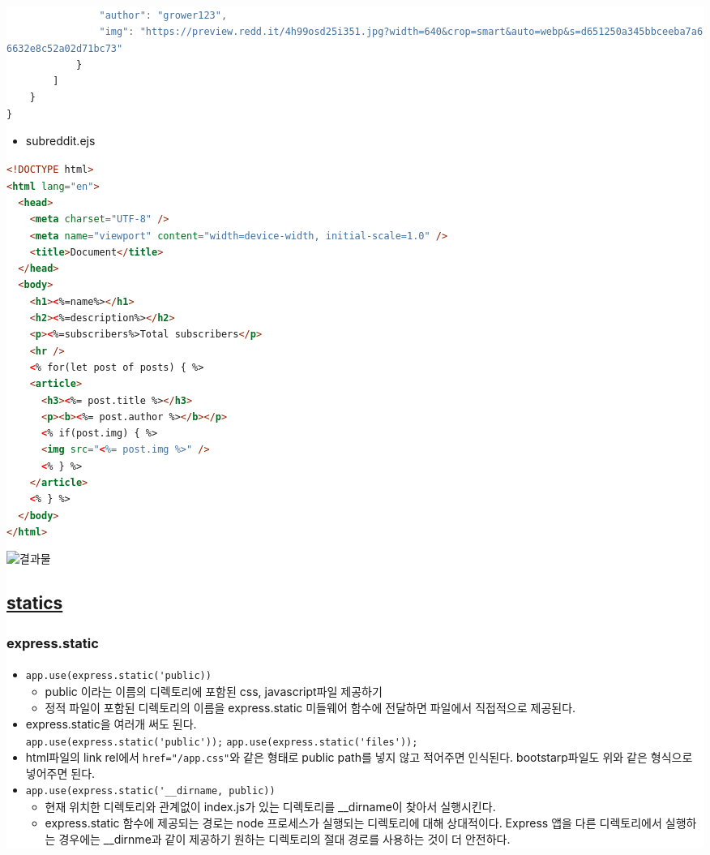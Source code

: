 ```javascript
                "author": "grower123",
                "img": "https://preview.redd.it/4h99osd25i351.jpg?width=640&crop=smart&auto=webp&s=d651250a345bbceeba7a66632e8c52a02d71bc73"
            }
        ]
    }
}
```

- subreddit.ejs

```html
<!DOCTYPE html>
<html lang="en">
  <head>
    <meta charset="UTF-8" />
    <meta name="viewport" content="width=device-width, initial-scale=1.0" />
    <title>Document</title>
  </head>
  <body>
    <h1><%=name%></h1>
    <h2><%=description%></h2>
    <p><%=subscribers%>Total subscribers</p>
    <hr />
    <% for(let post of posts) { %>
    <article>
      <h3><%= post.title %></h3>
      <p><b><%= post.author %></b></p>
      <% if(post.img) { %>
      <img src="<%= post.img %>" />
      <% } %>
    </article>
    <% } %>
  </body>
</html>
```

![결과물](/assets/images/20210126-1.jpg)

## [statics](https://expressjs.com/ko/starter/static-files.html)

### express.static

- `app.use(express.static('public))`
  - public 이라는 이름의 디렉토리에 포함된 css, javascript파일 제공하기
  - 정적 파일이 포함된 디렉토리의 이름을 express.static 미들웨어 함수에 전달하면 파일에서 직접적으로 제공된다.
- express.static을 여러개 써도 된다.<br>
  `app.use(express.static('public'));`
  `app.use(express.static('files'));`
- html파일의 link rel에서 `href="/app.css"`와 같은 형태로 public path를 넣지 않고 적어주면 인식된다. bootstarp파일도 위와 같은 형식으로 넣어주면 된다.
- `app.use(express.static('__dirname, public))`
  - 현재 위치한 디렉토리와 관계없이 index.js가 있는 디렉토리를 \_\_dirname이 찾아서 실행시킨다.
  - express.static 함수에 제공되는 경로는 node 프로세스가 실행되는 디렉토리에 대해 상대적이다. Express 앱을 다른 디렉토리에서 실행하는 경우에는 \_\_dirnme과 같이 제공하기 원하는 디렉토리의 절대 경로를 사용하는 것이 더 안전하다.
